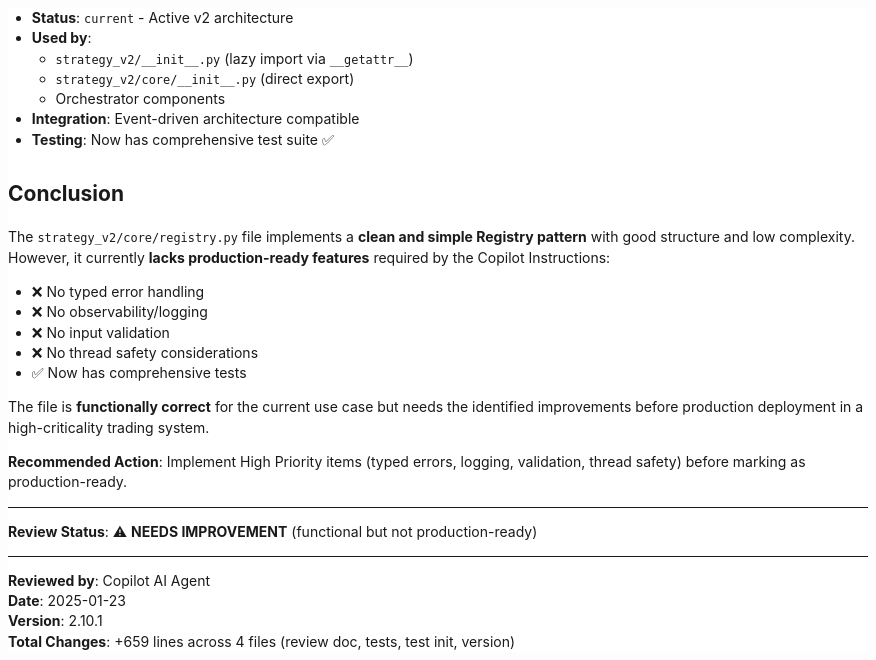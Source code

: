 - **Status**: `current` - Active v2 architecture
- **Used by**: 
  - `strategy_v2/__init__.py` (lazy import via `__getattr__`)
  - `strategy_v2/core/__init__.py` (direct export)
  - Orchestrator components
- **Integration**: Event-driven architecture compatible
- **Testing**: Now has comprehensive test suite ✅

## Conclusion

The `strategy_v2/core/registry.py` file implements a **clean and simple Registry pattern** with good structure and low complexity. However, it currently **lacks production-ready features** required by the Copilot Instructions:

- ❌ No typed error handling
- ❌ No observability/logging
- ❌ No input validation
- ❌ No thread safety considerations
- ✅ Now has comprehensive tests

The file is **functionally correct** for the current use case but needs the identified improvements before production deployment in a high-criticality trading system.

**Recommended Action**: Implement High Priority items (typed errors, logging, validation, thread safety) before marking as production-ready.

---

**Review Status**: ⚠️ **NEEDS IMPROVEMENT** (functional but not production-ready)

---

**Reviewed by**: Copilot AI Agent  
**Date**: 2025-01-23  
**Version**: 2.10.1  
**Total Changes**: +659 lines across 4 files (review doc, tests, test init, version)

